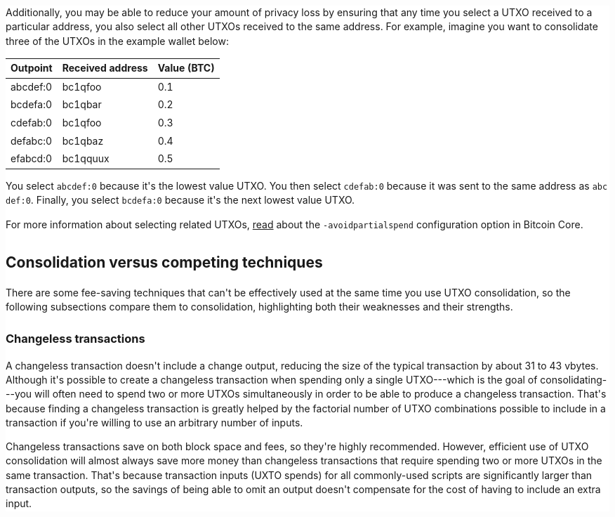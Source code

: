 Additionally,
you may be able to reduce your amount of privacy loss by ensuring that
any time you select a UTXO received to a particular address, you also
select all other UTXOs received to the same address.  For example,
imagine you want to consolidate three of the UTXOs in the example wallet
below:

| Outpoint | Received address  | Value (BTC) |
|----------|-------------------|-------------|
| abcdef:0 | bc1qfoo           | 0.1         |
| bcdefa:0 | bc1qbar           | 0.2         |
| cdefab:0 | bc1qfoo           | 0.3         |
| defabc:0 | bc1qbaz           | 0.4         |
| efabcd:0 | bc1qquux          | 0.5         |

You select `abcdef:0` because it's the lowest value UTXO.  You then
select `cdefab:0` because it was sent to the same address as `abcdef:0`.
Finally, you select `bcdefa:0` because it's the next lowest value UTXO.

For more information about selecting related UTXOs,
[read][avoidpartialspends] about the `-avoidpartialspend` configuration
option in Bitcoin Core.

## Consolidation versus competing techniques

There are some fee-saving techniques that can't be effectively used at
the same time you use UTXO consolidation, so the following subsections
compare them to consolidation, highlighting both their weaknesses and
their strengths.

### Changeless transactions

A changeless transaction doesn't include a change output, reducing the
size of the typical transaction by about 31 to 43 vbytes.   Although it's possible to create a changeless transaction
when spending only a single UTXO---which is the goal of
consolidating---you will often need to spend two or more UTXOs
simultaneously in order to be able to produce a changeless transaction.
That's because finding a changeless transaction is greatly helped by the
factorial number of UTXO combinations possible to include in a
transaction if you're willing to use an arbitrary number of inputs.

Changeless transactions save on both block space and fees, so they're
highly recommended.  However, efficient use of UTXO consolidation will
almost always save more money than changeless transactions that require
spending two or more UTXOs in the same transaction.  That's because
transaction inputs (UXTO spends) for all commonly-used scripts are
significantly larger than transaction outputs, so the savings of being
able to omit an output doesn't compensate for the cost of having to
include an extra input.


[avoidpartialspends]: https://bitcoinops.org/en/newsletters/2018/07/31/#bitcoin-core-12257
[Presentation: unspent management and coin selection]: https://www.youtube.com/watch?v=hrlNN3BSB6w&feature=emb_logo
[Field report: consolidation of 4 million UTXOs at xapo]: https://bitcoinops.org/en/xapo-utxo-consolidation/
[payment batching]: https://github.com/bitcoinops/scaling-book/blob/master/x.payment_batching/payment_batching.md
[channel factories]: https://bitcoinops.org/en/topics/channel-factories/
[joinpools]: https://freenode.irclog.whitequark.org/bitcoin-wizards/2019-05-21#24639483;
[BIP125]: https://github.com/bitcoin/bips/blob/master/bip-0125.mediawiki
[predictive utxo management]: https://www.businesswire.com/news/home/20180726005483/en/BitGo-Introduces-Predictive-UTXO-Management-Delivering-30
[organic utxo consolidation]: https://medium.com/simplexum/on-predictive-utxo-management-974be49506ca
[payjoin]: https://bitcoinops.org/en/topics/payjoin/